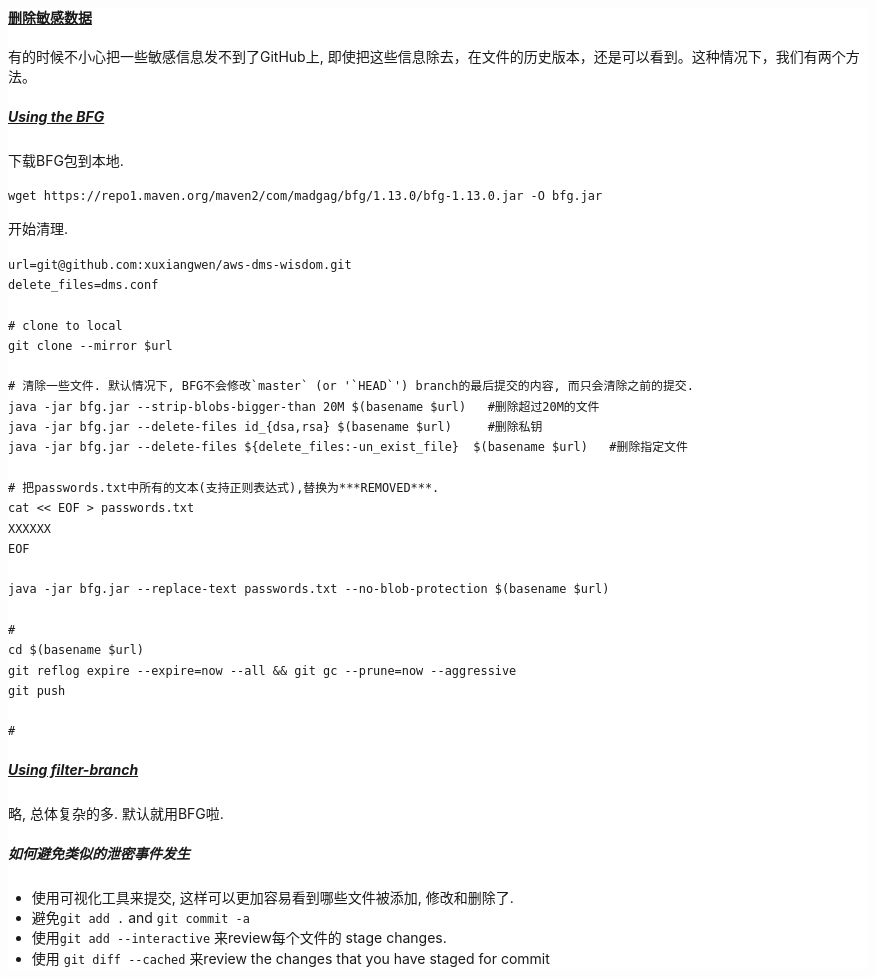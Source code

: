 #### [删除敏感数据](https://help.github.com/en/articles/removing-sensitive-data-from-a-repository)

有的时候不小心把一些敏感信息发不到了GitHub上, 即使把这些信息除去，在文件的历史版本，还是可以看到。这种情况下，我们有两个方法。

##### [Using the BFG](<https://rtyley.github.io/bfg-repo-cleaner/>)

下载BFG包到本地. 

~~~
wget https://repo1.maven.org/maven2/com/madgag/bfg/1.13.0/bfg-1.13.0.jar -O bfg.jar
~~~

开始清理. 

~~~
url=git@github.com:xuxiangwen/aws-dms-wisdom.git
delete_files=dms.conf

# clone to local
git clone --mirror $url

# 清除一些文件. 默认情况下, BFG不会修改`master` (or '`HEAD`') branch的最后提交的内容, 而只会清除之前的提交. 
java -jar bfg.jar --strip-blobs-bigger-than 20M $(basename $url)   #删除超过20M的文件
java -jar bfg.jar --delete-files id_{dsa,rsa} $(basename $url)     #删除私钥
java -jar bfg.jar --delete-files ${delete_files:-un_exist_file}  $(basename $url)   #删除指定文件

# 把passwords.txt中所有的文本(支持正则表达式),替换为***REMOVED***.
cat << EOF > passwords.txt
XXXXXX
EOF

java -jar bfg.jar --replace-text passwords.txt --no-blob-protection $(basename $url)

# 
cd $(basename $url)
git reflog expire --expire=now --all && git gc --prune=now --aggressive     
git push   

# 
~~~

##### [Using filter-branch](https://help.github.com/en/articles/removing-sensitive-data-from-a-repository#using-filter-branch)

略, 总体复杂的多. 默认就用BFG啦. 

##### 如何避免类似的泄密事件发生

- 使用可视化工具来提交, 这样可以更加容易看到哪些文件被添加, 修改和删除了.
- 避免`git add .` and `git commit -a`
- 使用`git add --interactive` 来review每个文件的 stage changes.
- 使用 `git diff --cached` 来review  the changes that you have staged for commit
